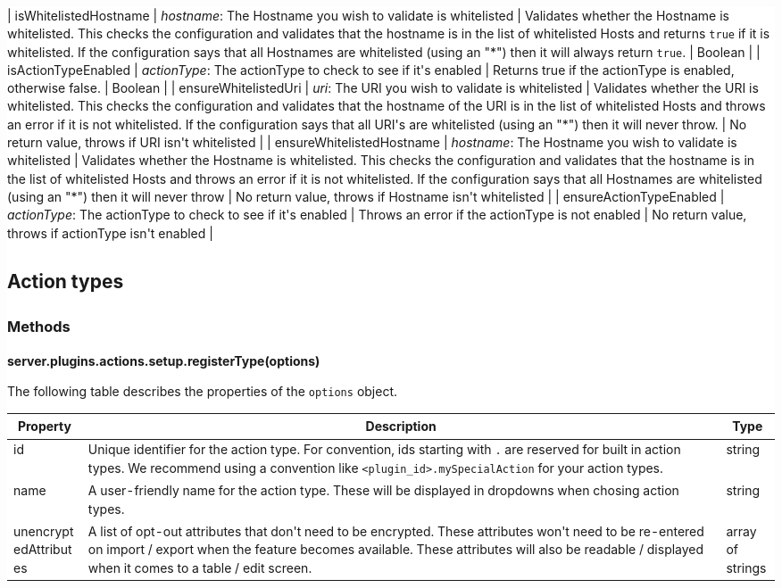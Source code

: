 | isWhitelistedHostname     | _hostname_: The Hostname you wish to validate is whitelisted | Validates whether the Hostname is whitelisted. This checks the configuration and validates that the hostname is in the list of whitelisted Hosts and returns `true` if it is whitelisted. If the configuration says that all Hostnames are whitelisted (using an "\*") then it will always return `true`.   | Boolean                                               |
| isActionTypeEnabled       | _actionType_: The actionType to check to see if it's enabled | Returns true if the actionType is enabled, otherwise false.                                                                                                                                                                                                                                                 | Boolean                                               |
| ensureWhitelistedUri      | _uri_: The URI you wish to validate is whitelisted           | Validates whether the URI is whitelisted. This checks the configuration and validates that the hostname of the URI is in the list of whitelisted Hosts and throws an error if it is not whitelisted. If the configuration says that all URI's are whitelisted (using an "\*") then it will never throw.     | No return value, throws if URI isn't whitelisted      |
| ensureWhitelistedHostname | _hostname_: The Hostname you wish to validate is whitelisted | Validates whether the Hostname is whitelisted. This checks the configuration and validates that the hostname is in the list of whitelisted Hosts and throws an error if it is not whitelisted. If the configuration says that all Hostnames are whitelisted (using an "\*") then it will never throw        | No return value, throws if Hostname isn't whitelisted |
| ensureActionTypeEnabled   | _actionType_: The actionType to check to see if it's enabled | Throws an error if the actionType is not enabled                                                                                                                                                                                                                                                            | No return value, throws if actionType isn't enabled   |

## Action types

### Methods

**server.plugins.actions.setup.registerType(options)**

The following table describes the properties of the `options` object.

| Property              | Description                                                                                                                                                                                                                                                                                                                                                                                                                                                                                                                                                                                  | Type                         |
| --------------------- | -------------------------------------------------------------------------------------------------------------------------------------------------------------------------------------------------------------------------------------------------------------------------------------------------------------------------------------------------------------------------------------------------------------------------------------------------------------------------------------------------------------------------------------------------------------------------------------------- | ---------------------------- |
| id                    | Unique identifier for the action type. For convention, ids starting with `.` are reserved for built in action types. We recommend using a convention like `<plugin_id>.mySpecialAction` for your action types.                                                                                                                                                                                                                                                                                                                                                                               | string                       |
| name                  | A user-friendly name for the action type. These will be displayed in dropdowns when chosing action types.                                                                                                                                                                                                                                                                                                                                                                                                                                                                                    | string                       |
| unencryptedAttributes | A list of opt-out attributes that don't need to be encrypted. These attributes won't need to be re-entered on import / export when the feature becomes available. These attributes will also be readable / displayed when it comes to a table / edit screen.                                                                                                                                                                                                                                                                                                                                 | array of strings             |